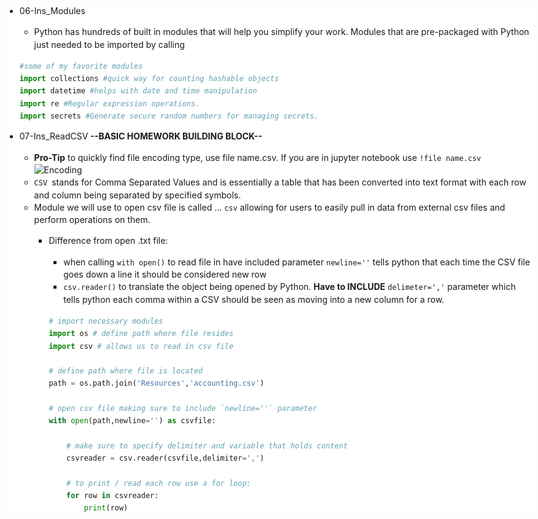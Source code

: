 * 06-Ins_Modules  
    * Python has hundreds of built in modules that will help you simplify your work.  Modules that are pre-packaged with Python just needed to be imported by calling 
    
    ```python
    #some of my favorite modules
    import collections #quick way for counting hashable objects
    import datetime #helps with date and time manipulation
    import re #Regular expression operations.
    import secrets #Generate secure random numbers for managing secrets.
    ```
* 07-Ins_ReadCSV  **--BASIC HOMEWORK BUILDING BLOCK--**
    * **Pro-Tip** to quickly find file encoding type, use file name.csv.  If you are in jupyter notebook use `!file name.csv`  
![Encoding](https://smu.bootcampcontent.com/SMU-Coding-Bootcamp/SMU-DAL-DATA-PT-08-2019-U-C/blob/master/02-Homework/03-Python/Instructions/Images/file_encoding.PNG)
    * `CSV `stands for Comma Separated Values and is essentially a table that has been converted into text format with each row and column being separated by specified symbols.
    * Module we will use to open csv file is called ... `csv` allowing for users to easily pull in data from external csv files and perform operations on them.
        * Difference from open .txt file:
            * when calling `with open()` to read file in have included parameter `newline=''` tells python that each time the CSV file goes down a line it should be considered new row
            * `csv.reader()` to translate the object being opened by Python.  **Have to INCLUDE** `delimeter=','` parameter which tells python each comma within a CSV should be seen as moving into a new column for a row.
            
            ```python
            # import necessary modules
            import os # define path where file resides
            import csv # allows us to read in csv file
            
            # define path where file is located
            path = os.path.join('Resources','accounting.csv')
            
            # open csv file making sure to include `newline=''` parameter
            with open(path,newline='') as csvfile:
                
                # make sure to specify delimiter and variable that holds content
                csvreader = csv.reader(csvfile,delimiter=',')
                
                # to print / read each row use a for loop:
                for row in csvreader:
                    print(row)
